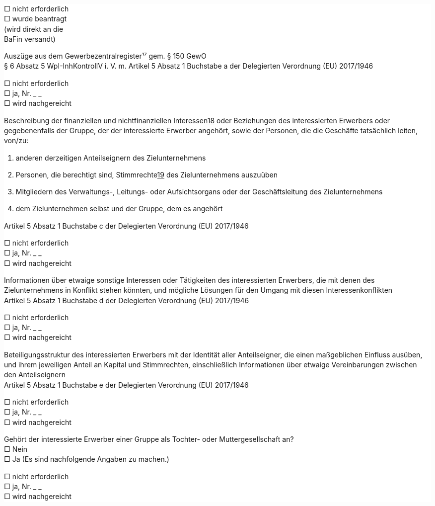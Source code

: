 □ nicht erforderlich  
□ wurde beantragt  
(wird direkt an die  
BaFin versandt)

Auszüge aus dem Gewerbezentralregister¹⁷ gem. § 150 GewO  
§ 6 Absatz 5 WpI-InhKontrollV i. V. m. Artikel 5 Absatz 1 Buchstabe a der Delegierten Verordnung (EU) 2017/1946

□ nicht erforderlich  
□ ja, Nr. \_ \_  
□ wird nachgereicht

Beschreibung der finanziellen und nichtfinanziellen Interessen<span id="FnR.FnA1-F828485_Anl2_18"></span><a href="#FnA1-F828485_Anl2_18" class="FnR">18</a></sup> oder Beziehungen des interessierten Erwerbers oder gegebenenfalls der Gruppe, der der interessierte Erwerber angehört, sowie der Personen, die die Geschäfte tatsächlich leiten, von/zu:

1. anderen derzeitigen Anteilseignern des Zielunternehmens

2. Personen, die berechtigt sind, Stimmrechte<span id="FnR.FnA1-F828485_Anl2_19"></span><a href="#FnA1-F828485_Anl2_19" class="FnR">19</a></sup> des Zielunternehmens auszuüben

3. Mitgliedern des Verwaltungs-, Leitungs- oder Aufsichtsorgans oder der Geschäftsleitung des Zielunternehmens

4. dem Zielunternehmen selbst und der Gruppe, dem es angehört

Artikel 5 Absatz 1 Buchstabe c der Delegierten Verordnung (EU) 2017/1946

□ nicht erforderlich  
□ ja, Nr. \_ \_  
□ wird nachgereicht

Informationen über etwaige sonstige Interessen oder Tätigkeiten des interessierten Erwerbers, die mit denen des Zielunternehmens in Konflikt stehen könnten, und mögliche Lösungen für den Umgang mit diesen Interessenkonflikten  
Artikel 5 Absatz 1 Buchstabe d der Delegierten Verordnung (EU) 2017/1946

□ nicht erforderlich  
□ ja, Nr. \_ \_  
□ wird nachgereicht

Beteiligungsstruktur des interessierten Erwerbers mit der Identität aller Anteilseigner, die einen maßgeblichen Einfluss ausüben, und ihrem jeweiligen Anteil an Kapital und Stimmrechten, einschließlich Informationen über etwaige Vereinbarungen zwischen den Anteilseignern  
Artikel 5 Absatz 1 Buchstabe e der Delegierten Verordnung (EU) 2017/1946

□ nicht erforderlich  
□ ja, Nr. \_ \_  
□ wird nachgereicht

Gehört der interessierte Erwerber einer Gruppe als Tochter- oder Muttergesellschaft an?  
□ Nein  
□ Ja (Es sind nachfolgende Angaben zu machen.)

□ nicht erforderlich  
□ ja, Nr. \_ \_  
□ wird nachgereicht
